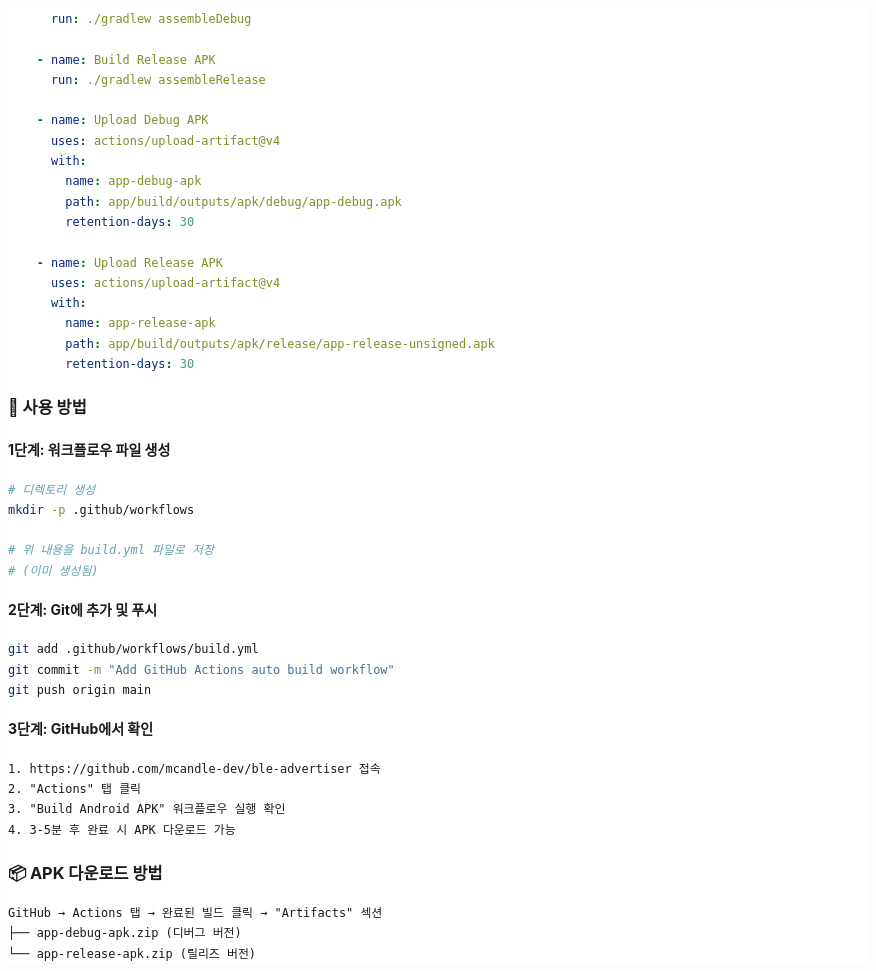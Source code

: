 ```yaml
      run: ./gradlew assembleDebug
      
    - name: Build Release APK
      run: ./gradlew assembleRelease
      
    - name: Upload Debug APK
      uses: actions/upload-artifact@v4
      with:
        name: app-debug-apk
        path: app/build/outputs/apk/debug/app-debug.apk
        retention-days: 30
        
    - name: Upload Release APK
      uses: actions/upload-artifact@v4
      with:
        name: app-release-apk
        path: app/build/outputs/apk/release/app-release-unsigned.apk
        retention-days: 30
```

### 🚀 사용 방법

#### **1단계: 워크플로우 파일 생성**
```bash
# 디렉토리 생성
mkdir -p .github/workflows

# 위 내용을 build.yml 파일로 저장
# (이미 생성됨)
```

#### **2단계: Git에 추가 및 푸시**
```bash
git add .github/workflows/build.yml
git commit -m "Add GitHub Actions auto build workflow"
git push origin main
```

#### **3단계: GitHub에서 확인**
```
1. https://github.com/mcandle-dev/ble-advertiser 접속
2. "Actions" 탭 클릭
3. "Build Android APK" 워크플로우 실행 확인
4. 3-5분 후 완료 시 APK 다운로드 가능
```

### 📦 APK 다운로드 방법
```
GitHub → Actions 탭 → 완료된 빌드 클릭 → "Artifacts" 섹션
├── app-debug-apk.zip (디버그 버전)
└── app-release-apk.zip (릴리즈 버전)
```
